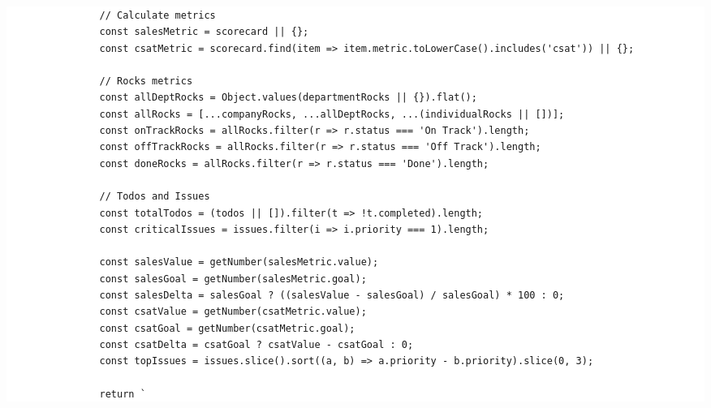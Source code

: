                     // Calculate metrics
                    const salesMetric = scorecard || {};
                    const csatMetric = scorecard.find(item => item.metric.toLowerCase().includes('csat')) || {};

                    // Rocks metrics
                    const allDeptRocks = Object.values(departmentRocks || {}).flat();
                    const allRocks = [...companyRocks, ...allDeptRocks, ...(individualRocks || [])];
                    const onTrackRocks = allRocks.filter(r => r.status === 'On Track').length;
                    const offTrackRocks = allRocks.filter(r => r.status === 'Off Track').length;
                    const doneRocks = allRocks.filter(r => r.status === 'Done').length;

                    // Todos and Issues
                    const totalTodos = (todos || []).filter(t => !t.completed).length;
                    const criticalIssues = issues.filter(i => i.priority === 1).length;

                    const salesValue = getNumber(salesMetric.value);
                    const salesGoal = getNumber(salesMetric.goal);
                    const salesDelta = salesGoal ? ((salesValue - salesGoal) / salesGoal) * 100 : 0;
                    const csatValue = getNumber(csatMetric.value);
                    const csatGoal = getNumber(csatMetric.goal);
                    const csatDelta = csatGoal ? csatValue - csatGoal : 0;
                    const topIssues = issues.slice().sort((a, b) => a.priority - b.priority).slice(0, 3);

                    return `
